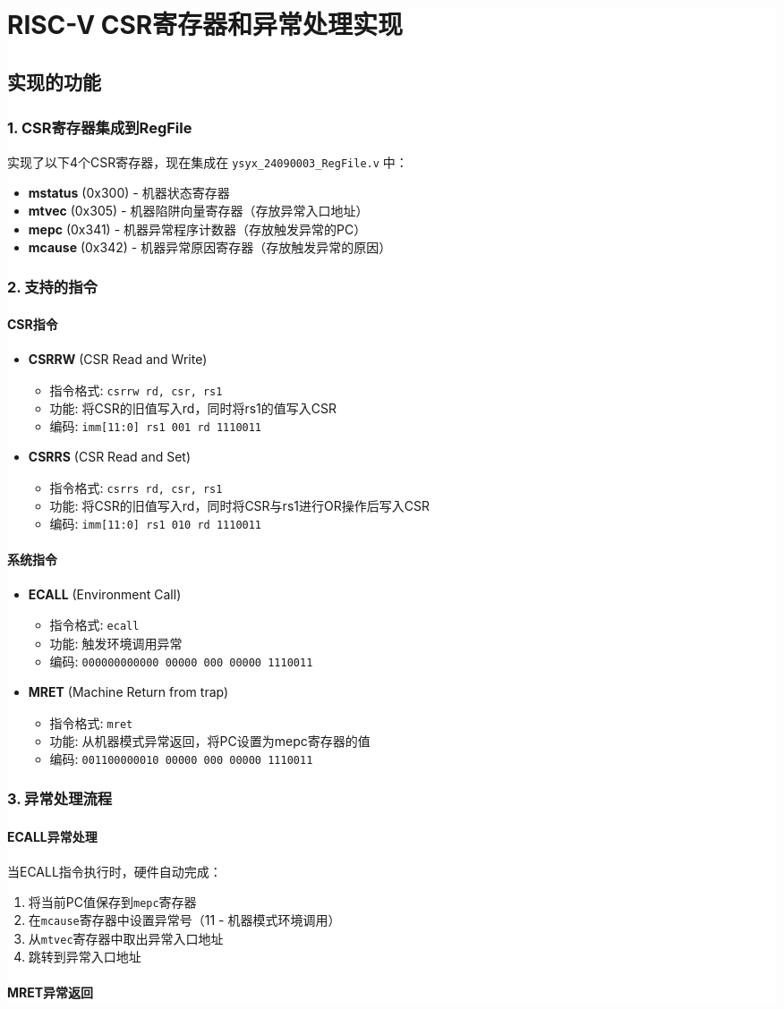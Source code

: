 # RISC-V CSR寄存器和异常处理实现

## 实现的功能

### 1. CSR寄存器集成到RegFile

实现了以下4个CSR寄存器，现在集成在 `ysyx_24090003_RegFile.v` 中：

- **mstatus** (0x300) - 机器状态寄存器
- **mtvec** (0x305) - 机器陷阱向量寄存器（存放异常入口地址）
- **mepc** (0x341) - 机器异常程序计数器（存放触发异常的PC）
- **mcause** (0x342) - 机器异常原因寄存器（存放触发异常的原因）

### 2. 支持的指令

#### CSR指令

- **CSRRW** (CSR Read and Write)
  - 指令格式: `csrrw rd, csr, rs1`
  - 功能: 将CSR的旧值写入rd，同时将rs1的值写入CSR
  - 编码: `imm[11:0] rs1 001 rd 1110011`

- **CSRRS** (CSR Read and Set)
  - 指令格式: `csrrs rd, csr, rs1`
  - 功能: 将CSR的旧值写入rd，同时将CSR与rs1进行OR操作后写入CSR
  - 编码: `imm[11:0] rs1 010 rd 1110011`

#### 系统指令

- **ECALL** (Environment Call)
  - 指令格式: `ecall`
  - 功能: 触发环境调用异常
  - 编码: `000000000000 00000 000 00000 1110011`

- **MRET** (Machine Return from trap)
  - 指令格式: `mret`
  - 功能: 从机器模式异常返回，将PC设置为mepc寄存器的值
  - 编码: `001100000010 00000 000 00000 1110011`

### 3. 异常处理流程

#### ECALL异常处理

当ECALL指令执行时，硬件自动完成：

1. 将当前PC值保存到`mepc`寄存器
2. 在`mcause`寄存器中设置异常号（11 - 机器模式环境调用）
3. 从`mtvec`寄存器中取出异常入口地址
4. 跳转到异常入口地址

#### MRET异常返回
